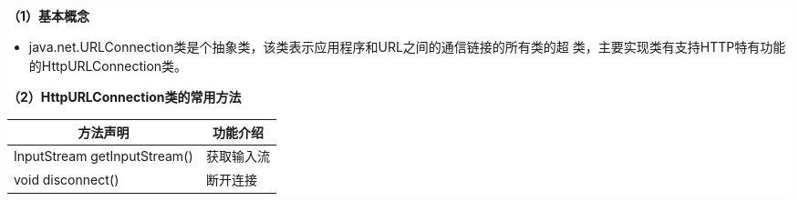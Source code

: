 **（1）基本概念**

* java.net.URLConnection类是个抽象类，该类表示应用程序和URL之间的通信链接的所有类的超 类，主要实现类有支持HTTP特有功能的HttpURLConnection类。

**（2）HttpURLConnection类的常用方法**

| 方法声明                     | 功能介绍   |
| ---------------------------- | ---------- |
| InputStream getInputStream() | 获取输入流 |
| void disconnect()            | 断开连接   |

